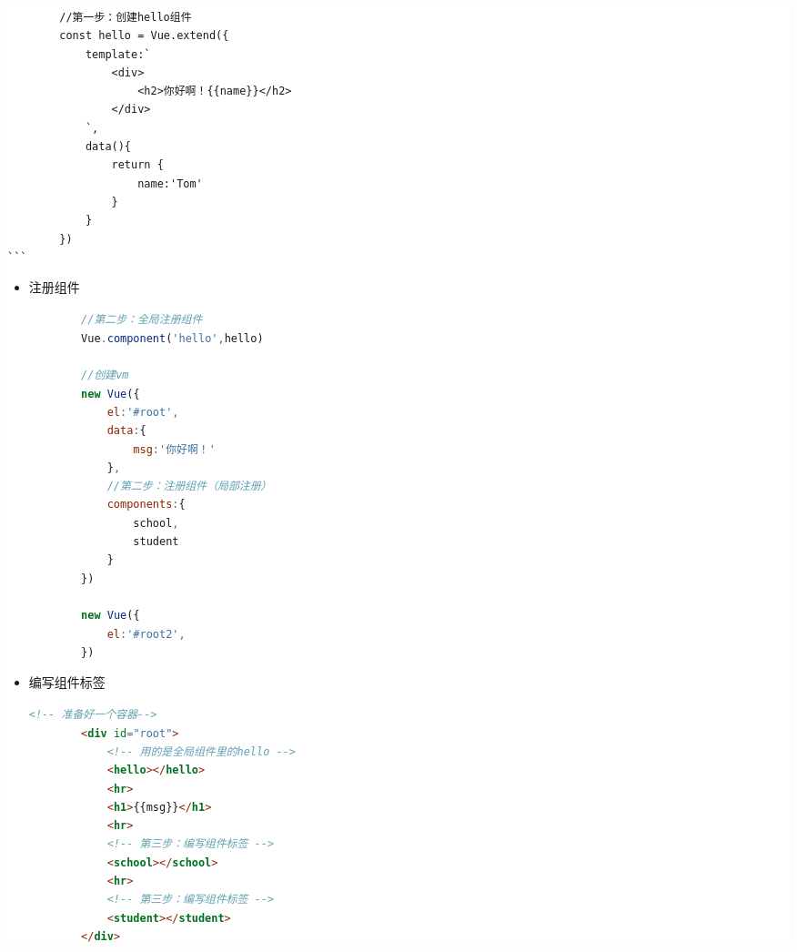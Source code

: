     		//第一步：创建hello组件
    		const hello = Vue.extend({
    			template:`
    				<div>	
    					<h2>你好啊！{{name}}</h2>
    				</div>
    			`,
    			data(){
    				return {
    					name:'Tom'
    				}
    			}
    		})
    ```

  - 注册组件

    ```js
    		//第二步：全局注册组件
    		Vue.component('hello',hello)
    
    		//创建vm
    		new Vue({
    			el:'#root',
    			data:{
    				msg:'你好啊！'
    			},
    			//第二步：注册组件（局部注册）
    			components:{
    				school,
    				student
    			}
    		})
    
    		new Vue({
    			el:'#root2',
    		})
    ```

  - 编写组件标签

    ```html
    <!-- 准备好一个容器-->
    		<div id="root">
    			<!-- 用的是全局组件里的hello -->
    			<hello></hello>
    			<hr>
    			<h1>{{msg}}</h1>
    			<hr>
    			<!-- 第三步：编写组件标签 -->
    			<school></school>
    			<hr>
    			<!-- 第三步：编写组件标签 -->
    			<student></student>
    		</div>
    